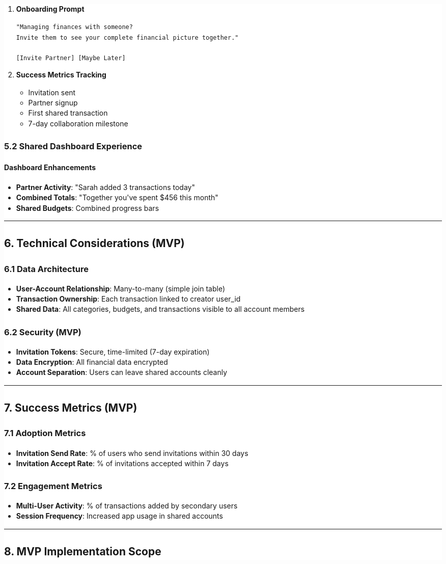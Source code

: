 1. **Onboarding Prompt**
   ```
   "Managing finances with someone? 
   Invite them to see your complete financial picture together."
   
   [Invite Partner] [Maybe Later]
   ```

2. **Success Metrics Tracking**
   - Invitation sent
   - Partner signup
   - First shared transaction
   - 7-day collaboration milestone

### 5.2 Shared Dashboard Experience

#### Dashboard Enhancements
- **Partner Activity**: "Sarah added 3 transactions today"
- **Combined Totals**: "Together you've spent $456 this month"
- **Shared Budgets**: Combined progress bars

---

## 6. Technical Considerations (MVP)

### 6.1 Data Architecture
- **User-Account Relationship**: Many-to-many (simple join table)
- **Transaction Ownership**: Each transaction linked to creator user_id
- **Shared Data**: All categories, budgets, and transactions visible to all account members

### 6.2 Security (MVP)
- **Invitation Tokens**: Secure, time-limited (7-day expiration)
- **Data Encryption**: All financial data encrypted
- **Account Separation**: Users can leave shared accounts cleanly

---

## 7. Success Metrics (MVP)

### 7.1 Adoption Metrics
- **Invitation Send Rate**: % of users who send invitations within 30 days
- **Invitation Accept Rate**: % of invitations accepted within 7 days  

### 7.2 Engagement Metrics
- **Multi-User Activity**: % of transactions added by secondary users
- **Session Frequency**: Increased app usage in shared accounts

---

## 8. MVP Implementation Scope
